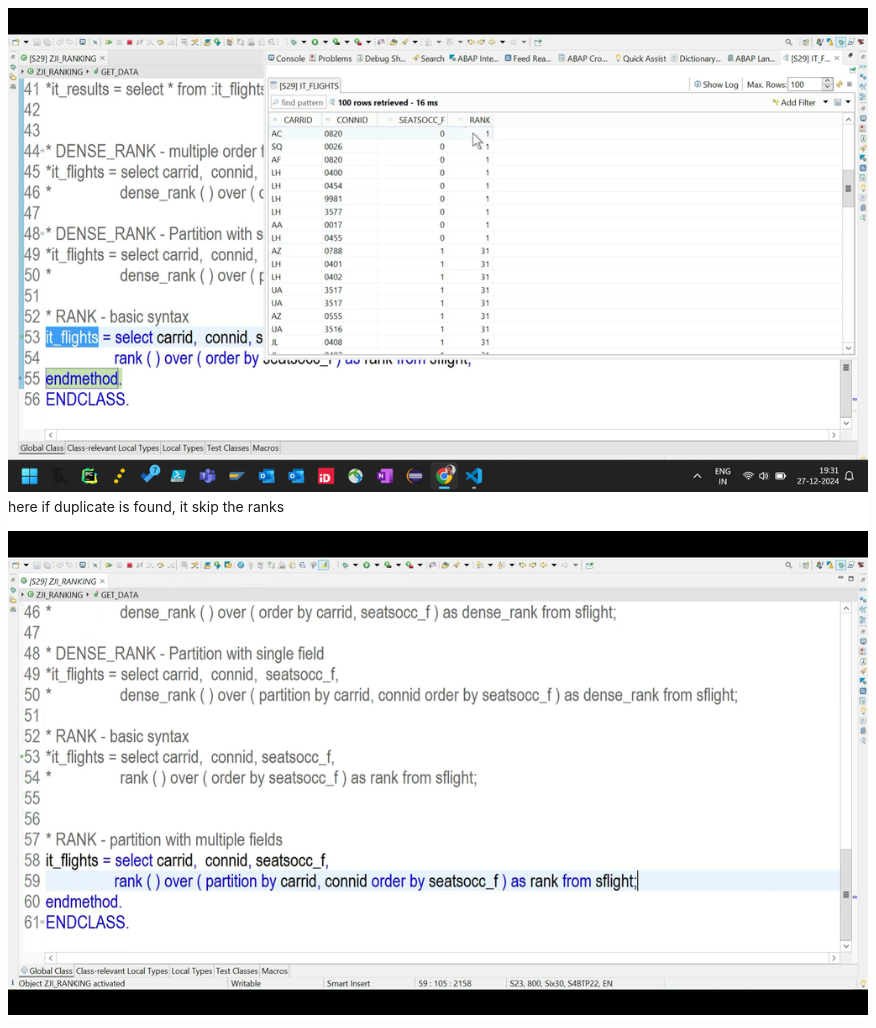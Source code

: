 ![alt text](images/image-183.png)
here if duplicate is found, it skip the ranks

![alt text](images/image-184.png)
